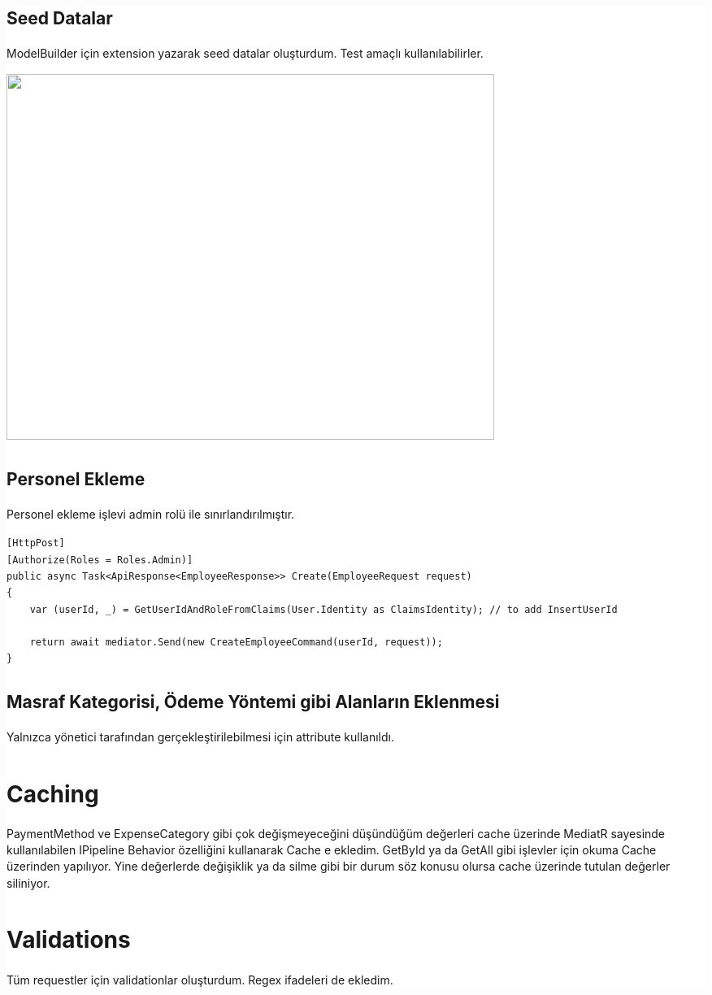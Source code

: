## Seed Datalar
ModelBuilder için extension yazarak seed datalar oluşturdum. Test amaçlı kullanılabilirler.

<img title="" src="https://github.com/CanberkTimurlenk/Akbank-Net-Bootcamp-FinalCase/assets/18058846/c4ccc163-392e-4d43-b56d-1728a3a49ba0" width="600" height="450" alt=""  />

## Personel Ekleme
Personel ekleme işlevi admin rolü ile sınırlandırılmıştır.

```
[HttpPost]
[Authorize(Roles = Roles.Admin)]
public async Task<ApiResponse<EmployeeResponse>> Create(EmployeeRequest request)
{
    var (userId, _) = GetUserIdAndRoleFromClaims(User.Identity as ClaimsIdentity); // to add InsertUserId

    return await mediator.Send(new CreateEmployeeCommand(userId, request));
}
```

## Masraf Kategorisi, Ödeme Yöntemi gibi Alanların Eklenmesi
Yalnızca yönetici tarafından gerçekleştirilebilmesi için attribute kullanıldı.



# Caching
PaymentMethod ve ExpenseCategory gibi çok değişmeyeceğini düşündüğüm değerleri cache üzerinde MediatR sayesinde kullanılabilen IPipeline Behavior özelliğini kullanarak Cache e ekledim. GetById ya da GetAll gibi işlevler için okuma Cache üzerinden yapılıyor. Yine değerlerde değişiklik ya da silme gibi bir durum söz konusu olursa cache üzerinde tutulan değerler siliniyor.

# Validations
Tüm requestler için validationlar oluşturdum. Regex ifadeleri de ekledim.

